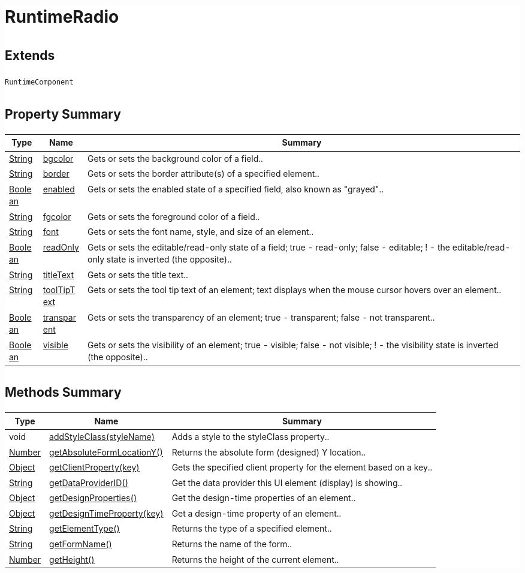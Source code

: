 # RuntimeRadio

## **Extends**

```
RuntimeComponent
```

## Property Summary

| Type                                  | Name                                       | Summary                                                                                                                                                 |
| ------------------------------------- | ------------------------------------------ | ------------------------------------------------------------------------------------------------------------------------------------------------------- |
| [String](../../../js-lib/string.md)   | [bgcolor](runtimeradio.md#bgcolor)         | Gets or sets the background color of a field..                                                                                                          |
| [String](../../../js-lib/string.md)   | [border](runtimeradio.md#border)           | Gets or sets the border attribute(s) of a specified element..                                                                                           |
| [Boolean](../../../js-lib/boolean.md) | [enabled](runtimeradio.md#enabled)         | Gets or sets the enabled state of a specified field, also known as "grayed"..                                                                           |
| [String](../../../js-lib/string.md)   | [fgcolor](runtimeradio.md#fgcolor)         | Gets or sets the foreground color of a field..                                                                                                          |
| [String](../../../js-lib/string.md)   | [font](runtimeradio.md#font)               | Gets or sets the font name, style, and size of an element..                                                                                             |
| [Boolean](../../../js-lib/boolean.md) | [readOnly](runtimeradio.md#readOnly)       | Gets or sets the editable/read-only state of a field; true - read-only; false - editable; ! - the editable/read-only state is inverted (the opposite).. |
| [String](../../../js-lib/string.md)   | [titleText](runtimeradio.md#titleText)     | Gets or sets the title text..                                                                                                                           |
| [String](../../../js-lib/string.md)   | [toolTipText](runtimeradio.md#toolTipText) | Gets or sets the tool tip text of an element; text displays when the mouse cursor hovers over an element..                                              |
| [Boolean](../../../js-lib/boolean.md) | [transparent](runtimeradio.md#transparent) | Gets or sets the transparency of an element; true - transparent; false - not transparent..                                                              |
| [Boolean](../../../js-lib/boolean.md) | [visible](runtimeradio.md#visible)         | Gets or sets the visibility of an element; true - visible; false - not visible; ! - the visibility state is inverted (the opposite)..                   |

## Methods Summary

| Type                                | Name                                                                                                        | Summary                                                                                                 |
| ----------------------------------- | ----------------------------------------------------------------------------------------------------------- | ------------------------------------------------------------------------------------------------------- |
| void                                | [addStyleClass(styleName)](runtimeradio.md#addstyleclass-stylename)                                         | Adds a style to the styleClass property..                                                               |
| [Number](../../../js-lib/number.md) | [getAbsoluteFormLocationY()](runtimeradio.md#getabsoluteformlocationy)                                      | Returns the absolute form (designed) Y location..                                                       |
| [Object](../../../js-lib/object.md) | [getClientProperty(key)](runtimeradio.md#getclientproperty-key)                                             | Gets the specified client property for the element based on a key..                                     |
| [String](../../../js-lib/string.md) | [getDataProviderID()](runtimeradio.md#getdataproviderid)                                                    | Get the data provider this UI element (display) is showing..                                            |
| [Object](../../../js-lib/object.md) | [getDesignProperties()](runtimeradio.md#getdesignproperties)                                                | Get the design-time properties of an element..                                                          |
| [Object](../../../js-lib/object.md) | [getDesignTimeProperty(key)](runtimeradio.md#getdesigntimeproperty-key)                                     | Get a design-time property of an element..                                                              |
| [String](../../../js-lib/string.md) | [getElementType()](runtimeradio.md#getelementtype)                                                          | Returns the type of a specified element..                                                               |
| [String](../../../js-lib/string.md) | [getFormName()](runtimeradio.md#getformname)                                                                | Returns the name of the form..                                                                          |
| [Number](../../../js-lib/number.md) | [getHeight()](runtimeradio.md#getheight)                                                                    | Returns the height of the current element..                                                             |